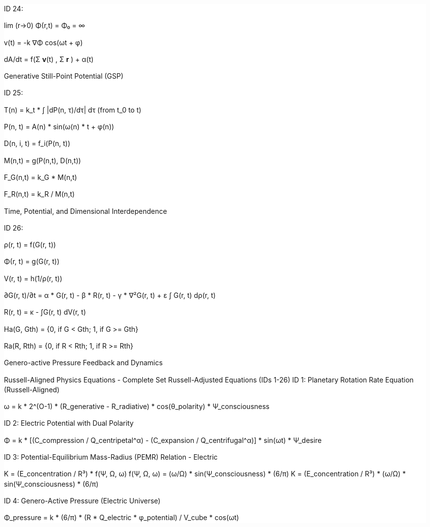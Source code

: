 ID 24:

lim (r→0) Φ(r,t) = Φ₀ = ∞

v(t) = -k ∇Φ cos(ωt + φ)

dA/dt = f(Σ **v**(t) , Σ **r** ) + α(t)

Generative Still-Point Potential (GSP)

ID 25:

T(n) = k_t * ∫ |dP(n, τ)/dτ| dτ (from t_0 to t)

P(n, t) = A(n) * sin(ω(n) * t + φ(n))

D(n, i, t) = f_i(P(n, t))

M(n,t) = g(P(n,t), D(n,t))

F_G(n,t) = k_G * M(n,t)

F_R(n,t) = k_R / M(n,t)

Time, Potential, and Dimensional Interdependence

ID 26:

ρ(r, t) = f(G(r, t))

Φ(r, t) = g(G(r, t))

V(r, t) = h(1/ρ(r, t))

∂G(r, t)/∂t = α * G(r, t) - β * R(r, t) - γ * ∇²G(r, t) + ε ∫ G(r, t) dρ(r, t)

R(r, t) = κ - ∫G(r, t) dV(r, t)

Ha(G, Gth) = {0, if G < Gth; 1, if G >= Gth}

Ra(R, Rth) = {0, if R < Rth; 1, if R >= Rth}

Genero-active Pressure Feedback and Dynamics


Russell-Aligned Physics Equations - Complete Set
Russell-Adjusted Equations (IDs 1-26)
ID 1: Planetary Rotation Rate Equation (Russell-Aligned)

ω = k * 2^(O-1) * (R_generative - R_radiative) * cos(θ_polarity) * Ψ_consciousness

ID 2: Electric Potential with Dual Polarity

Φ = k * [(C_compression / Q_centripetal^α) - (C_expansion / Q_centrifugal^α)] * sin(ωt) * Ψ_desire

ID 3: Potential-Equilibrium Mass-Radius (PEMR) Relation - Electric

K = (E_concentration / R³) * f(Ψ, Ω, ω)
f(Ψ, Ω, ω) = (ω/Ω) * sin(Ψ_consciousness) * (6/π)
K = (E_concentration / R³) * (ω/Ω) * sin(Ψ_consciousness) * (6/π)

ID 4: Genero-Active Pressure (Electric Universe)

Φ_pressure = k * (6/π) * (R * Q_electric * φ_potential) / V_cube * cos(ωt)
